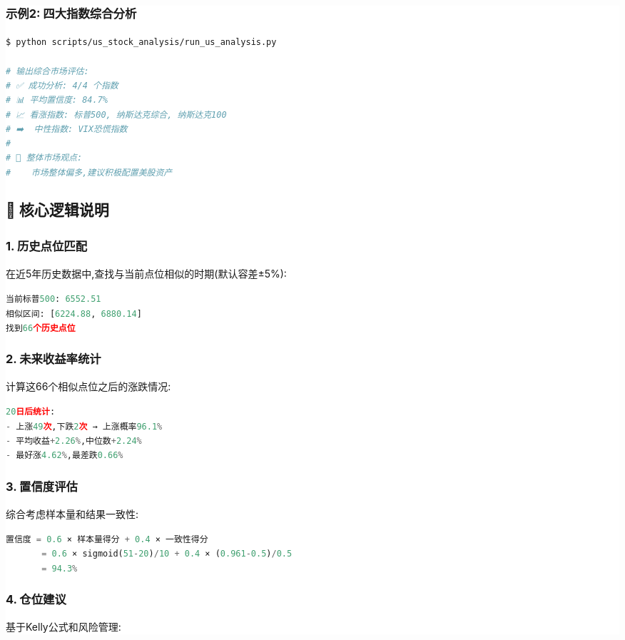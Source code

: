 ```bash
```

### 示例2: 四大指数综合分析

```bash
$ python scripts/us_stock_analysis/run_us_analysis.py

# 输出综合市场评估:
# ✅ 成功分析: 4/4 个指数
# 📊 平均置信度: 84.7%
# 📈 看涨指数: 标普500, 纳斯达克综合, 纳斯达克100
# ➡️  中性指数: VIX恐慌指数
#
# 🎯 整体市场观点:
#    市场整体偏多,建议积极配置美股资产
```

## 📖 核心逻辑说明

### 1. 历史点位匹配

在近5年历史数据中,查找与当前点位相似的时期(默认容差±5%):

```python
当前标普500: 6552.51
相似区间: [6224.88, 6880.14]
找到66个历史点位
```

### 2. 未来收益率统计

计算这66个相似点位之后的涨跌情况:

```python
20日后统计:
- 上涨49次,下跌2次 → 上涨概率96.1%
- 平均收益+2.26%,中位数+2.24%
- 最好涨4.62%,最差跌0.66%
```

### 3. 置信度评估

综合考虑样本量和结果一致性:

```python
置信度 = 0.6 × 样本量得分 + 0.4 × 一致性得分
       = 0.6 × sigmoid(51-20)/10 + 0.4 × (0.961-0.5)/0.5
       = 94.3%
```

### 4. 仓位建议

基于Kelly公式和风险管理:
